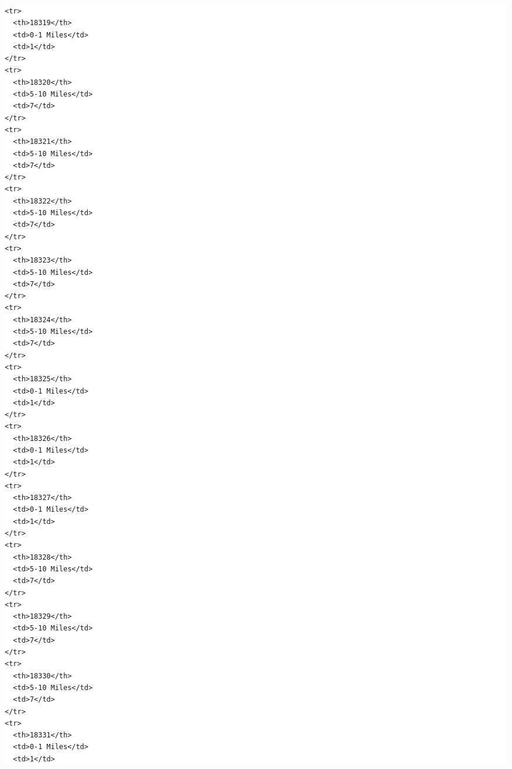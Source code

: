     <tr>
      <th>18319</th>
      <td>0-1 Miles</td>
      <td>1</td>
    </tr>
    <tr>
      <th>18320</th>
      <td>5-10 Miles</td>
      <td>7</td>
    </tr>
    <tr>
      <th>18321</th>
      <td>5-10 Miles</td>
      <td>7</td>
    </tr>
    <tr>
      <th>18322</th>
      <td>5-10 Miles</td>
      <td>7</td>
    </tr>
    <tr>
      <th>18323</th>
      <td>5-10 Miles</td>
      <td>7</td>
    </tr>
    <tr>
      <th>18324</th>
      <td>5-10 Miles</td>
      <td>7</td>
    </tr>
    <tr>
      <th>18325</th>
      <td>0-1 Miles</td>
      <td>1</td>
    </tr>
    <tr>
      <th>18326</th>
      <td>0-1 Miles</td>
      <td>1</td>
    </tr>
    <tr>
      <th>18327</th>
      <td>0-1 Miles</td>
      <td>1</td>
    </tr>
    <tr>
      <th>18328</th>
      <td>5-10 Miles</td>
      <td>7</td>
    </tr>
    <tr>
      <th>18329</th>
      <td>5-10 Miles</td>
      <td>7</td>
    </tr>
    <tr>
      <th>18330</th>
      <td>5-10 Miles</td>
      <td>7</td>
    </tr>
    <tr>
      <th>18331</th>
      <td>0-1 Miles</td>
      <td>1</td>